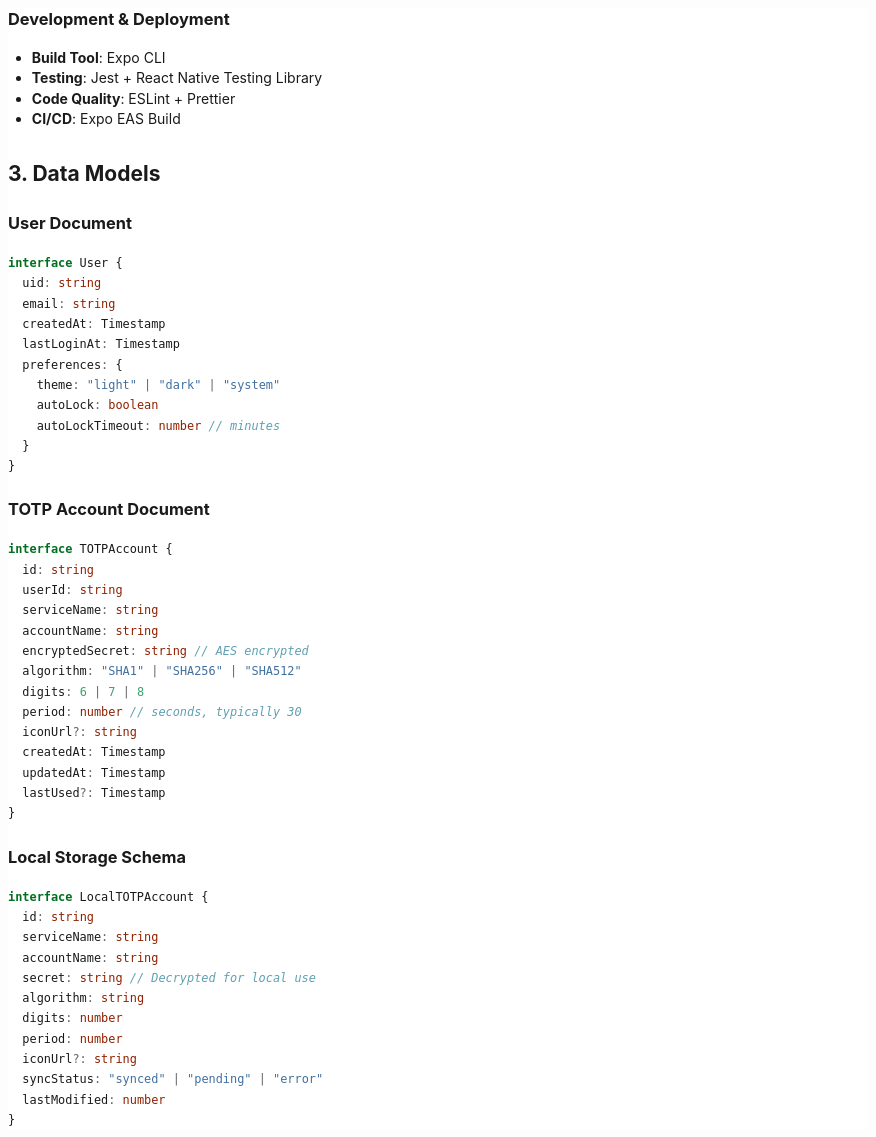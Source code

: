 ### Development & Deployment

- **Build Tool**: Expo CLI
- **Testing**: Jest + React Native Testing Library
- **Code Quality**: ESLint + Prettier
- **CI/CD**: Expo EAS Build

## 3. Data Models

### User Document

```typescript
interface User {
  uid: string
  email: string
  createdAt: Timestamp
  lastLoginAt: Timestamp
  preferences: {
    theme: "light" | "dark" | "system"
    autoLock: boolean
    autoLockTimeout: number // minutes
  }
}
```

### TOTP Account Document

```typescript
interface TOTPAccount {
  id: string
  userId: string
  serviceName: string
  accountName: string
  encryptedSecret: string // AES encrypted
  algorithm: "SHA1" | "SHA256" | "SHA512"
  digits: 6 | 7 | 8
  period: number // seconds, typically 30
  iconUrl?: string
  createdAt: Timestamp
  updatedAt: Timestamp
  lastUsed?: Timestamp
}
```

### Local Storage Schema

```typescript
interface LocalTOTPAccount {
  id: string
  serviceName: string
  accountName: string
  secret: string // Decrypted for local use
  algorithm: string
  digits: number
  period: number
  iconUrl?: string
  syncStatus: "synced" | "pending" | "error"
  lastModified: number
}
```
